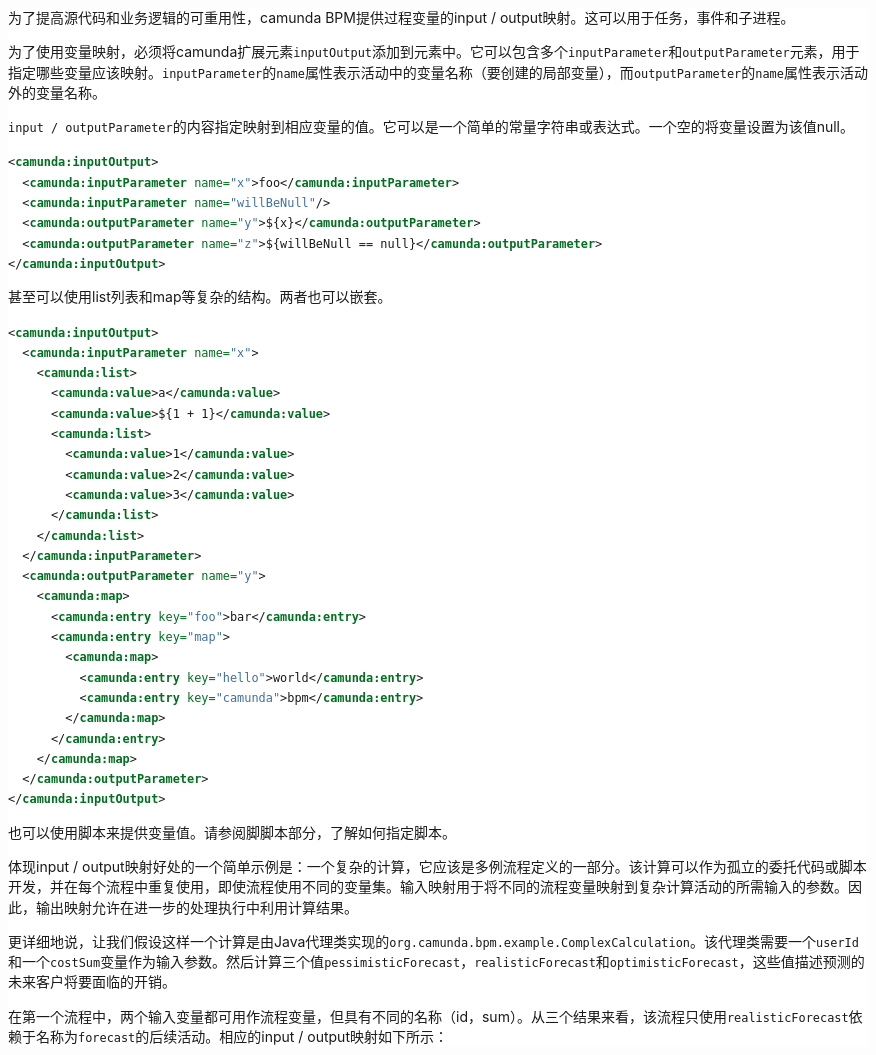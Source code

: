 为了提高源代码和业务逻辑的可重用性，camunda BPM提供过程变量的input / output映射。这可以用于任务，事件和子进程。

为了使用变量映射，必须将camunda扩展元素`inputOutput`添加到元素中。它可以包含多个`inputParameter`和`outputParameter`元素，用于指定哪些变量应该映射。`inputParameter`的`name`属性表示活动中的变量名称（要创建的局部变量），而`outputParameter`的`name`属性表示活动外的变量名称。

`input / outputParameter`的内容指定映射到相应变量的值。它可以是一个简单的常量字符串或表达式。一个空的将变量设置为该值null。

```xml
<camunda:inputOutput>
  <camunda:inputParameter name="x">foo</camunda:inputParameter>
  <camunda:inputParameter name="willBeNull"/>
  <camunda:outputParameter name="y">${x}</camunda:outputParameter>
  <camunda:outputParameter name="z">${willBeNull == null}</camunda:outputParameter>
</camunda:inputOutput>
```

甚至可以使用list列表和map等复杂的结构。两者也可以嵌套。

```xml
<camunda:inputOutput>
  <camunda:inputParameter name="x">
    <camunda:list>
      <camunda:value>a</camunda:value>
      <camunda:value>${1 + 1}</camunda:value>
      <camunda:list>
        <camunda:value>1</camunda:value>
        <camunda:value>2</camunda:value>
        <camunda:value>3</camunda:value>
      </camunda:list>
    </camunda:list>
  </camunda:inputParameter>
  <camunda:outputParameter name="y">
    <camunda:map>
      <camunda:entry key="foo">bar</camunda:entry>
      <camunda:entry key="map">
        <camunda:map>
          <camunda:entry key="hello">world</camunda:entry>
          <camunda:entry key="camunda">bpm</camunda:entry>
        </camunda:map>
      </camunda:entry>
    </camunda:map>
  </camunda:outputParameter>
</camunda:inputOutput>
```

也可以使用脚本来提供变量值。请参阅脚脚本部分，了解如何指定脚本。

体现input / output映射好处的一个简单示例是：一个复杂的计算，它应该是多例流程定义的一部分。该计算可以作为孤立的委托代码或脚本开发，并在每个流程中重复使用，即使流程使用不同的变量集。输入映射用于将不同的流程变量映射到复杂计算活动的所需输入的参数。因此，输出映射允许在进一步的处理执行中利用计算结果。

更详细地说，让我们假设这样一个计算是由Java代理类实现的`org.camunda.bpm.example.ComplexCalculation`。该代理类需要一个`userId`和一个`costSum`变量作为输入参数。然后计算三个值`pessimisticForecast`，`realisticForecast`和`optimisticForecast`，这些值描述预测的未来客户将要面临的开销。

在第一个流程中，两个输入变量都可用作流程变量，但具有不同的名称（id，sum）。从三个结果来看，该流程只使用`realisticForecast`依赖于名称为`forecast`的后续活动。相应的input / output映射如下所示：
